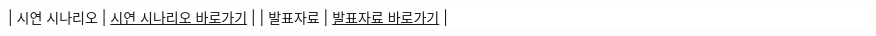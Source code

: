 | 시연 시나리오 | [시연 시나리오 바로가기](/exec/04_서울_6반_A607_시연시나리오.pdf) |
| 발표자료 | [발표자료 바로가기](/docs/서울_6반_A607_발표자료.pdf) |

